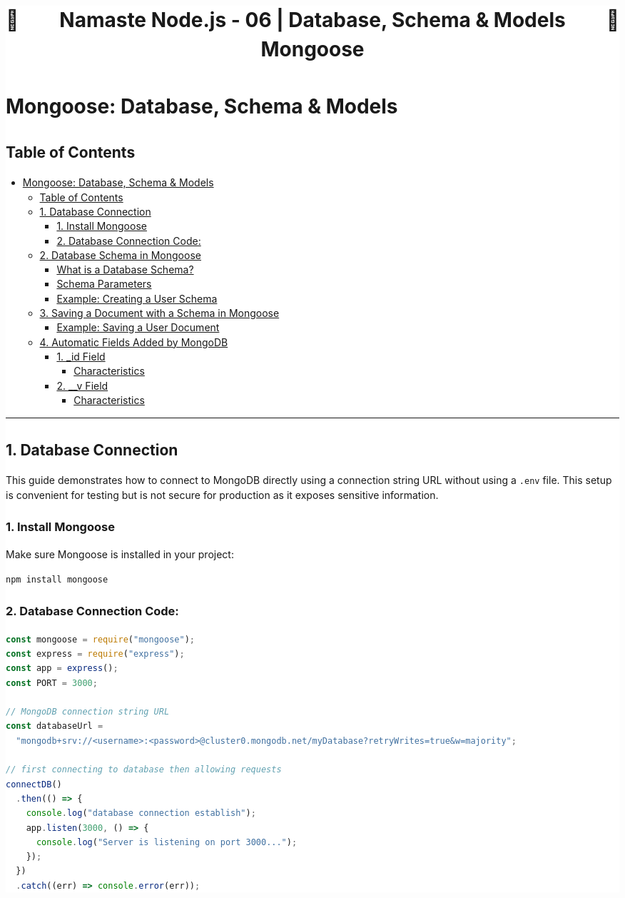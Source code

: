 <h1 style="text-align: center; display: flex; justify-content: space-between;">
  🚀 <span>Namaste Node.js - 06 | Database, Schema & Models Mongoose</span> 🚀
</h1>

# Mongoose: Database, Schema & Models

## Table of Contents

- [Mongoose: Database, Schema \& Models](#mongoose-database-schema--models)
  - [Table of Contents](#table-of-contents)
  - [1. Database Connection](#1-database-connection)
    - [1. Install Mongoose](#1-install-mongoose)
    - [2. Database Connection Code:](#2-database-connection-code)
  - [2. Database Schema in Mongoose](#2-database-schema-in-mongoose)
    - [What is a Database Schema?](#what-is-a-database-schema)
    - [Schema Parameters](#schema-parameters)
    - [Example: Creating a User Schema](#example-creating-a-user-schema)
  - [3. Saving a Document with a Schema in Mongoose](#3-saving-a-document-with-a-schema-in-mongoose)
    - [Example: Saving a User Document](#example-saving-a-user-document)
  - [4. Automatic Fields Added by MongoDB](#4-automatic-fields-added-by-mongodb)
    - [1. \_id Field](#1-_id-field)
      - [Characteristics](#characteristics)
    - [2. \_\_v Field](#2-__v-field)
      - [Characteristics](#characteristics-1)

---

## 1. Database Connection

This guide demonstrates how to connect to MongoDB directly using a connection string URL without using a `.env` file. This setup is convenient for testing but is not secure for production as it exposes sensitive information.

### 1. Install Mongoose

Make sure Mongoose is installed in your project:

```bash
npm install mongoose
```

### 2. Database Connection Code:

```javascript
const mongoose = require("mongoose");
const express = require("express");
const app = express();
const PORT = 3000;

// MongoDB connection string URL
const databaseUrl =
  "mongodb+srv://<username>:<password>@cluster0.mongodb.net/myDatabase?retryWrites=true&w=majority";

// first connecting to database then allowing requests
connectDB()
  .then(() => {
    console.log("database connection establish");
    app.listen(3000, () => {
      console.log("Server is listening on port 3000...");
    });
  })
  .catch((err) => console.error(err));
```